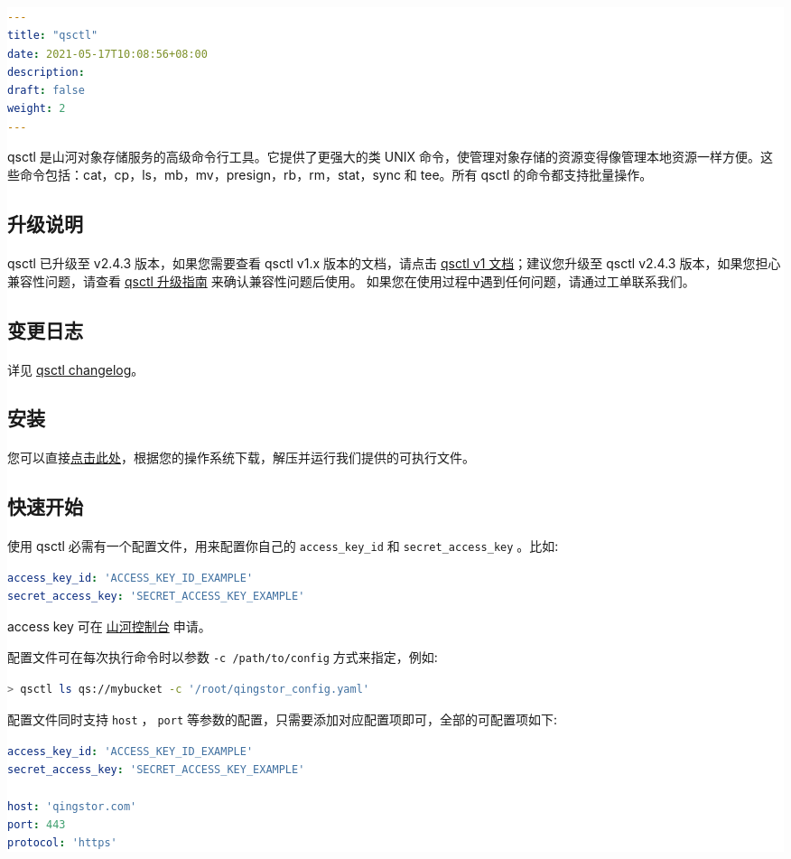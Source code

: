 ```yaml
---
title: "qsctl"
date: 2021-05-17T10:08:56+08:00
description:
draft: false
weight: 2
---
```


qsctl 是山河对象存储服务的高级命令行工具。它提供了更强大的类 UNIX 命令，使管理对象存储的资源变得像管理本地资源一样方便。这些命令包括：cat，cp，ls，mb，mv，presign，rb，rm，stat，sync 和 tee。所有 qsctl 的命令都支持批量操作。

## 升级说明

qsctl 已升级至 v2.4.3 版本，如果您需要查看 qsctl v1.x 版本的文档，请点击 [qsctl v1 文档](v1)；建议您升级至 qsctl v2.4.3 版本，如果您担心兼容性问题，请查看 [qsctl 升级指南](v2-update) 来确认兼容性问题后使用。
如果您在使用过程中遇到任何问题，请通过工单联系我们。

## 变更日志

详见 [qsctl changelog](https://github.com/qingstor/qsctl/blob/master/CHANGELOG.md)。

## 安装

您可以直接[点击此处](https://releases.qingstor.dev/#qsctl)，根据您的操作系统下载，解压并运行我们提供的可执行文件。

## 快速开始

使用 qsctl 必需有一个配置文件，用来配置你自己的 `access_key_id` 和 `secret_access_key` 。比如:

```yaml
access_key_id: 'ACCESS_KEY_ID_EXAMPLE'
secret_access_key: 'SECRET_ACCESS_KEY_EXAMPLE'
```

access key 可在 [山河控制台](https://console.shanhe.com/access_keys/) 申请。

配置文件可在每次执行命令时以参数 `-c /path/to/config` 方式来指定，例如:

```bash
> qsctl ls qs://mybucket -c '/root/qingstor_config.yaml'
```

配置文件同时支持 `host` ， `port` 等参数的配置，只需要添加对应配置项即可，全部的可配置项如下:

```yaml
access_key_id: 'ACCESS_KEY_ID_EXAMPLE'
secret_access_key: 'SECRET_ACCESS_KEY_EXAMPLE'

host: 'qingstor.com'
port: 443
protocol: 'https'
```
